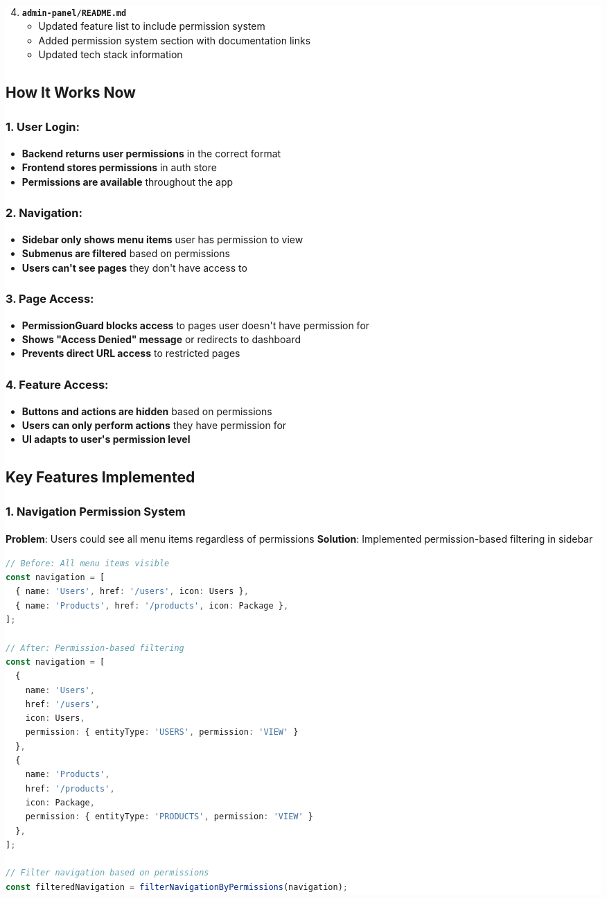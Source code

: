 4. **`admin-panel/README.md`**
   - Updated feature list to include permission system
   - Added permission system section with documentation links
   - Updated tech stack information

## How It Works Now

### 1. User Login:
- **Backend returns user permissions** in the correct format
- **Frontend stores permissions** in auth store
- **Permissions are available** throughout the app

### 2. Navigation:
- **Sidebar only shows menu items** user has permission to view
- **Submenus are filtered** based on permissions
- **Users can't see pages** they don't have access to

### 3. Page Access:
- **PermissionGuard blocks access** to pages user doesn't have permission for
- **Shows "Access Denied" message** or redirects to dashboard
- **Prevents direct URL access** to restricted pages

### 4. Feature Access:
- **Buttons and actions are hidden** based on permissions
- **Users can only perform actions** they have permission for
- **UI adapts to user's permission level**

## Key Features Implemented

### 1. Navigation Permission System

**Problem**: Users could see all menu items regardless of permissions
**Solution**: Implemented permission-based filtering in sidebar

```typescript
// Before: All menu items visible
const navigation = [
  { name: 'Users', href: '/users', icon: Users },
  { name: 'Products', href: '/products', icon: Package },
];

// After: Permission-based filtering
const navigation = [
  { 
    name: 'Users', 
    href: '/users', 
    icon: Users,
    permission: { entityType: 'USERS', permission: 'VIEW' }
  },
  { 
    name: 'Products', 
    href: '/products', 
    icon: Package,
    permission: { entityType: 'PRODUCTS', permission: 'VIEW' }
  },
];

// Filter navigation based on permissions
const filteredNavigation = filterNavigationByPermissions(navigation);
```
